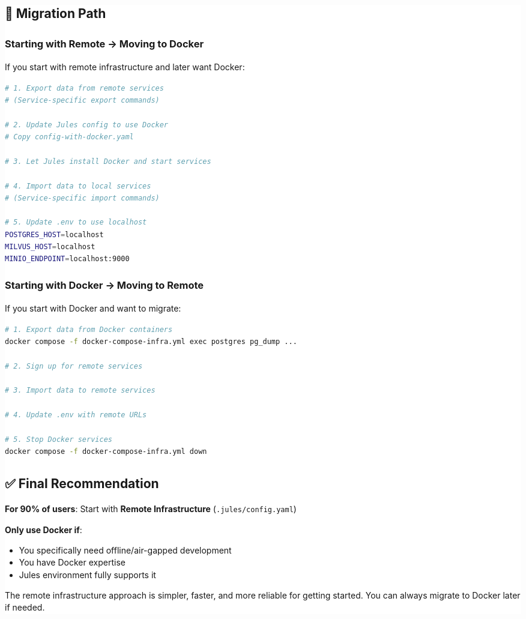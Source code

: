## 🚦 Migration Path

### Starting with Remote → Moving to Docker

If you start with remote infrastructure and later want Docker:

```bash
# 1. Export data from remote services
# (Service-specific export commands)

# 2. Update Jules config to use Docker
# Copy config-with-docker.yaml

# 3. Let Jules install Docker and start services

# 4. Import data to local services
# (Service-specific import commands)

# 5. Update .env to use localhost
POSTGRES_HOST=localhost
MILVUS_HOST=localhost
MINIO_ENDPOINT=localhost:9000
```

### Starting with Docker → Moving to Remote

If you start with Docker and want to migrate:

```bash
# 1. Export data from Docker containers
docker compose -f docker-compose-infra.yml exec postgres pg_dump ...

# 2. Sign up for remote services

# 3. Import data to remote services

# 4. Update .env with remote URLs

# 5. Stop Docker services
docker compose -f docker-compose-infra.yml down
```

## ✅ Final Recommendation

**For 90% of users**: Start with **Remote Infrastructure** (`.jules/config.yaml`)

**Only use Docker if**:
- You specifically need offline/air-gapped development
- You have Docker expertise
- Jules environment fully supports it

The remote infrastructure approach is simpler, faster, and more reliable for getting started. You can always migrate to Docker later if needed.
